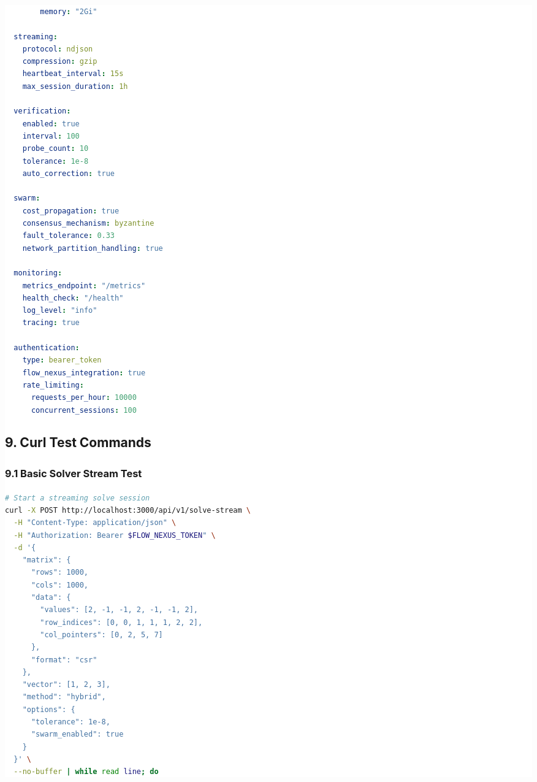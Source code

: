 ```yaml
        memory: "2Gi"

  streaming:
    protocol: ndjson
    compression: gzip
    heartbeat_interval: 15s
    max_session_duration: 1h

  verification:
    enabled: true
    interval: 100
    probe_count: 10
    tolerance: 1e-8
    auto_correction: true

  swarm:
    cost_propagation: true
    consensus_mechanism: byzantine
    fault_tolerance: 0.33
    network_partition_handling: true

  monitoring:
    metrics_endpoint: "/metrics"
    health_check: "/health"
    log_level: "info"
    tracing: true

  authentication:
    type: bearer_token
    flow_nexus_integration: true
    rate_limiting:
      requests_per_hour: 10000
      concurrent_sessions: 100
```

## 9. Curl Test Commands

### 9.1 Basic Solver Stream Test

```bash
# Start a streaming solve session
curl -X POST http://localhost:3000/api/v1/solve-stream \
  -H "Content-Type: application/json" \
  -H "Authorization: Bearer $FLOW_NEXUS_TOKEN" \
  -d '{
    "matrix": {
      "rows": 1000,
      "cols": 1000,
      "data": {
        "values": [2, -1, -1, 2, -1, -1, 2],
        "row_indices": [0, 0, 1, 1, 1, 2, 2],
        "col_pointers": [0, 2, 5, 7]
      },
      "format": "csr"
    },
    "vector": [1, 2, 3],
    "method": "hybrid",
    "options": {
      "tolerance": 1e-8,
      "swarm_enabled": true
    }
  }' \
  --no-buffer | while read line; do
```